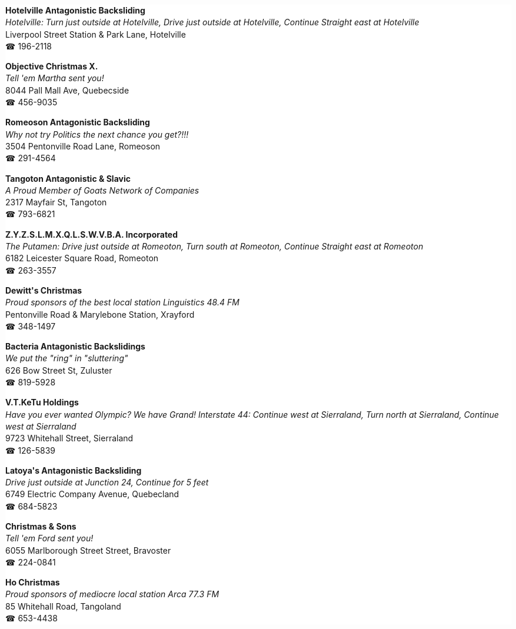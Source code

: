 **Hotelville Antagonistic Backsliding**  
_Hotelville: Turn just outside at Hotelville, Drive just outside at Hotelville, Continue Straight east at Hotelville_  
Liverpool Street Station & Park Lane, Hotelville  
☎ 196-2118

**Objective Christmas X.**  
_Tell 'em Martha sent you!_  
8044 Pall Mall Ave, Quebecside  
☎ 456-9035

**Romeoson Antagonistic Backsliding**  
_Why not try Politics the next chance you get?!!!_  
3504 Pentonville Road Lane, Romeoson  
☎ 291-4564

**Tangoton Antagonistic & Slavic**  
_A Proud Member of Goats Network of Companies_  
2317 Mayfair St, Tangoton  
☎ 793-6821

**Z.Y.Z.S.L.M.X.Q.L.S.W.V.B.A. Incorporated**  
_The Putamen: Drive just outside at Romeoton, Turn south at Romeoton, Continue Straight east at Romeoton_  
6182 Leicester Square Road, Romeoton  
☎ 263-3557

**Dewitt's Christmas**  
_Proud sponsors of the best local station Linguistics 48.4 FM_  
Pentonville Road & Marylebone Station, Xrayford  
☎ 348-1497

**Bacteria Antagonistic Backslidings**  
_We put the "ring" in "sluttering"_  
626 Bow Street St, Zuluster  
☎ 819-5928

**V.T.KeTu Holdings**  
_Have you ever wanted Olympic? We have Grand! 
Interstate 44: Continue west at Sierraland, Turn north at Sierraland, Continue west at Sierraland_  
9723 Whitehall Street, Sierraland  
☎ 126-5839

**Latoya's Antagonistic Backsliding**  
_Drive just outside at Junction 24, Continue for 5 feet_  
6749 Electric Company Avenue, Quebecland  
☎ 684-5823

**Christmas & Sons**  
_Tell 'em Ford sent you!_  
6055 Marlborough Street Street, Bravoster  
☎ 224-0841

**Ho Christmas**  
_Proud sponsors of mediocre local station Arca 77.3 FM_  
85 Whitehall Road, Tangoland  
☎ 653-4438
